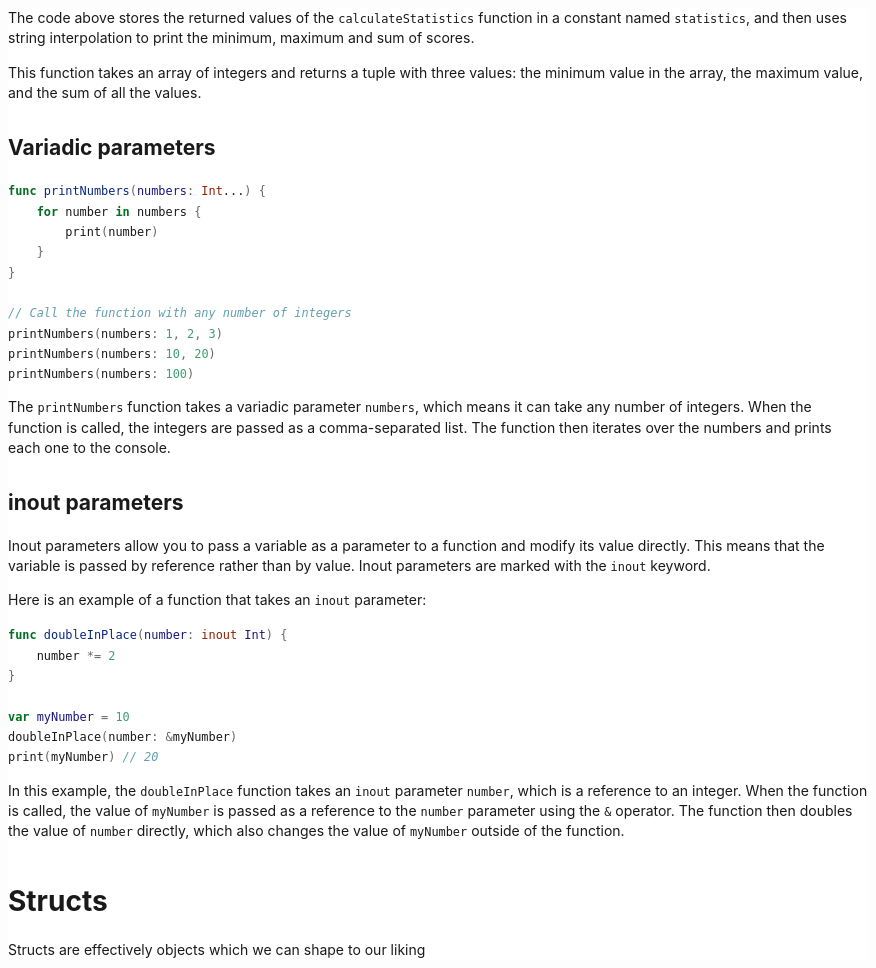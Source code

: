 The code above stores the returned values of the `calculateStatistics` function in a constant named `statistics`, and then uses string interpolation to print the minimum, maximum and sum of scores.

This function takes an array of integers and returns a tuple with three values: the minimum value in the array, the maximum value, and the sum of all the values.

## Variadic parameters

```swift
func printNumbers(numbers: Int...) {
    for number in numbers {
        print(number)
    }
}

// Call the function with any number of integers
printNumbers(numbers: 1, 2, 3)
printNumbers(numbers: 10, 20)
printNumbers(numbers: 100)

```

The `printNumbers` function takes a variadic parameter `numbers`, which means it can take any number of integers. When the function is called, the integers are passed as a comma-separated list. The function then iterates over the numbers and prints each one to the console.

## inout parameters

Inout parameters allow you to pass a variable as a parameter to a function and modify its value directly. This means that the variable is passed by reference rather than by value. Inout parameters are marked with the `inout` keyword.

Here is an example of a function that takes an `inout` parameter:

```swift
func doubleInPlace(number: inout Int) {
    number *= 2
}

var myNumber = 10
doubleInPlace(number: &myNumber)
print(myNumber) // 20
```

In this example, the `doubleInPlace` function takes an `inout` parameter `number`, which is a reference to an integer. When the function is called, the value of `myNumber` is passed as a reference to the `number` parameter using the `&` operator. The function then doubles the value of `number` directly, which also changes the value of `myNumber` outside of the function.

# Structs

Structs are effectively objects which we can shape to our liking

